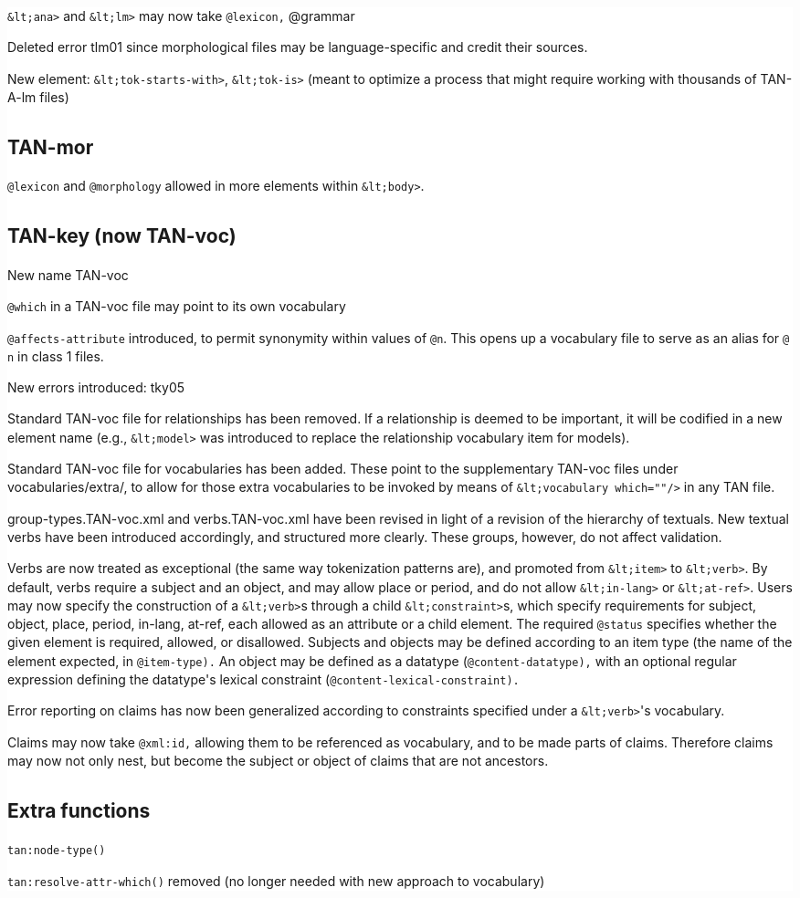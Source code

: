 `&lt;ana>` and `&lt;lm>` may now take `@lexicon,` @grammar

Deleted error tlm01 since morphological files may be language-specific and credit their sources.

New element: `&lt;tok-starts-with>`, `&lt;tok-is>` (meant to optimize a process that might require working with thousands of TAN-A-lm files)

## TAN-mor

`@lexicon` and `@morphology` allowed in more elements within `&lt;body>`.

## TAN-key (now TAN-voc)

New name TAN-voc

`@which` in a TAN-voc file may point to its own vocabulary

`@affects-attribute` introduced, to permit synonymity within values of `@n`. This opens up a vocabulary file to serve as an alias for `@n` in class 1 files.

New errors introduced: tky05

Standard TAN-voc file for relationships has been removed. If a relationship is deemed to be important, it will be codified in a new element name (e.g., `&lt;model>` was introduced to replace the relationship vocabulary item for models).

Standard TAN-voc file for vocabularies has been added. These point to the supplementary TAN-voc files under vocabularies/extra/, to allow for those extra vocabularies to be invoked by means of `&lt;vocabulary which=""/>` in any TAN file.

group-types.TAN-voc.xml and verbs.TAN-voc.xml have been revised in light of a revision of the hierarchy of textuals. New textual verbs have been introduced accordingly, and structured more clearly. These groups, however, do not affect validation.

Verbs are now treated as exceptional (the same way tokenization patterns are), and promoted from `&lt;item>` to `&lt;verb>`. By default, verbs require a subject and an object, and may allow place or period, and do not allow `&lt;in-lang>` or `&lt;at-ref>`. Users may now specify the construction of a `&lt;verb>`s through a child `&lt;constraint>`s, which specify requirements for subject, object, place, period, in-lang, at-ref, each allowed as an attribute or a child element. The required `@status` specifies whether the given element is required, allowed, or disallowed. Subjects and objects may be defined according to an item type (the name of the element expected, in `@item-type).` An object may be defined as a datatype (`@content-datatype),` with an optional regular expression defining the datatype's lexical constraint (`@content-lexical-constraint).`

Error reporting on claims has now been generalized according to constraints specified under a `&lt;verb>`'s vocabulary.

Claims may now take `@xml:id,` allowing them to be referenced as vocabulary, and to be made parts of claims. Therefore claims may now not only nest, but become the subject or object of claims that are not ancestors.

## Extra functions

`tan:node-type()`

`tan:resolve-attr-which()` removed (no longer needed with new approach to vocabulary)
